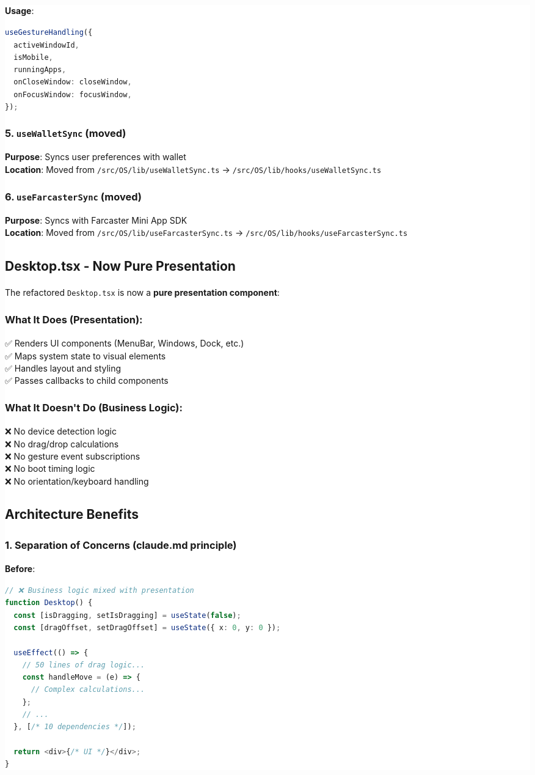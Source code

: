 **Usage**:
```typescript
useGestureHandling({
  activeWindowId,
  isMobile,
  runningApps,
  onCloseWindow: closeWindow,
  onFocusWindow: focusWindow,
});
```

### 5. `useWalletSync` (moved)

**Purpose**: Syncs user preferences with wallet  
**Location**: Moved from `/src/OS/lib/useWalletSync.ts` → `/src/OS/lib/hooks/useWalletSync.ts`

### 6. `useFarcasterSync` (moved)

**Purpose**: Syncs with Farcaster Mini App SDK  
**Location**: Moved from `/src/OS/lib/useFarcasterSync.ts` → `/src/OS/lib/hooks/useFarcasterSync.ts`

## Desktop.tsx - Now Pure Presentation

The refactored `Desktop.tsx` is now a **pure presentation component**:

### What It Does (Presentation):
✅ Renders UI components (MenuBar, Windows, Dock, etc.)  
✅ Maps system state to visual elements  
✅ Handles layout and styling  
✅ Passes callbacks to child components  

### What It Doesn't Do (Business Logic):
❌ No device detection logic  
❌ No drag/drop calculations  
❌ No gesture event subscriptions  
❌ No boot timing logic  
❌ No orientation/keyboard handling  

## Architecture Benefits

### 1. **Separation of Concerns** (claude.md principle)

**Before**:
```typescript
// ❌ Business logic mixed with presentation
function Desktop() {
  const [isDragging, setIsDragging] = useState(false);
  const [dragOffset, setDragOffset] = useState({ x: 0, y: 0 });
  
  useEffect(() => {
    // 50 lines of drag logic...
    const handleMove = (e) => {
      // Complex calculations...
    };
    // ...
  }, [/* 10 dependencies */]);
  
  return <div>{/* UI */}</div>;
}
```
